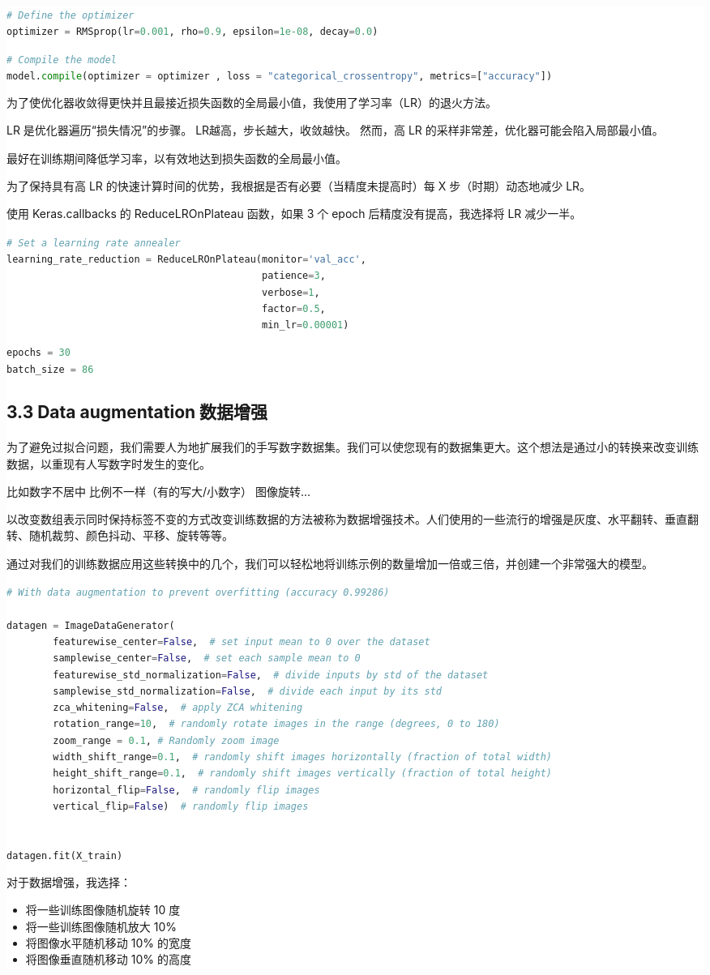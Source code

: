 ```python
# Define the optimizer
optimizer = RMSprop(lr=0.001, rho=0.9, epsilon=1e-08, decay=0.0)
```

```python
# Compile the model
model.compile(optimizer = optimizer , loss = "categorical_crossentropy", metrics=["accuracy"])
```

为了使优化器收敛得更快并且最接近损失函数的全局最小值，我使用了学习率（LR）的退火方法。

LR 是优化器遍历“损失情况”的步骤。 LR越高，步长越大，收敛越快。 然而，高 LR 的采样非常差，优化器可能会陷入局部最小值。

最好在训练期间降低学习率，以有效地达到损失函数的全局最小值。

为了保持具有高 LR 的快速计算时间的优势，我根据是否有必要（当精度未提高时）每 X 步（时期）动态地减少 LR。

使用 Keras.callbacks 的 ReduceLROnPlateau 函数，如果 3 个 epoch 后精度没有提高，我选择将 LR 减少一半。 

```python
# Set a learning rate annealer
learning_rate_reduction = ReduceLROnPlateau(monitor='val_acc', 
                                            patience=3, 
                                            verbose=1, 
                                            factor=0.5, 
                                            min_lr=0.00001)
```

```python
epochs = 30
batch_size = 86
```


## 3.3 Data augmentation 数据增强
为了避免过拟合问题，我们需要人为地扩展我们的手写数字数据集。我们可以使您现有的数据集更大。这个想法是通过小的转换来改变训练数据，以重现有人写数字时发生的变化。

比如数字不居中 比例不一样（有的写大/小数字） 图像旋转...

以改变数组表示同时保持标签不变的方式改变训练数据的方法被称为数据增强技术。人们使用的一些流行的增强是灰度、水平翻转、垂直翻转、随机裁剪、颜色抖动、平移、旋转等等。

通过对我们的训练数据应用这些转换中的几个，我们可以轻松地将训练示例的数量增加一倍或三倍，并创建一个非常强大的模型。

```python
# With data augmentation to prevent overfitting (accuracy 0.99286)

datagen = ImageDataGenerator(
        featurewise_center=False,  # set input mean to 0 over the dataset
        samplewise_center=False,  # set each sample mean to 0
        featurewise_std_normalization=False,  # divide inputs by std of the dataset
        samplewise_std_normalization=False,  # divide each input by its std
        zca_whitening=False,  # apply ZCA whitening
        rotation_range=10,  # randomly rotate images in the range (degrees, 0 to 180)
        zoom_range = 0.1, # Randomly zoom image 
        width_shift_range=0.1,  # randomly shift images horizontally (fraction of total width)
        height_shift_range=0.1,  # randomly shift images vertically (fraction of total height)
        horizontal_flip=False,  # randomly flip images
        vertical_flip=False)  # randomly flip images


datagen.fit(X_train)
```
对于数据增强，我选择：
- 将一些训练图像随机旋转 10 度
- 将一些训练图像随机放大 10%
- 将图像水平随机移动 10% 的宽度
- 将图像垂直随机移动 10% 的高度
